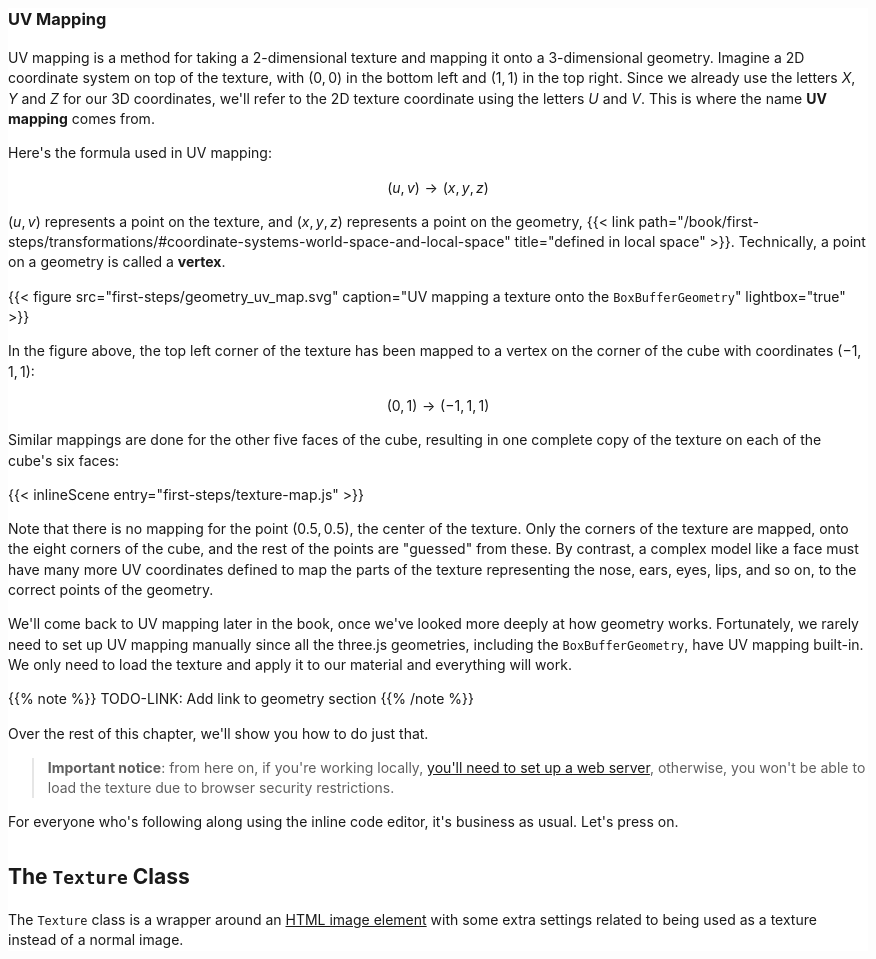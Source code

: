### UV Mapping

UV mapping is a method for taking a 2-dimensional texture and mapping it onto a 3-dimensional geometry. Imagine a 2D coordinate system on top of the texture, with $(0,0)$ in the bottom left and $(1,1)$ in the top right. Since we already use the letters $X$, $Y$ and $Z$ for our 3D coordinates, we'll refer to the 2D texture coordinate using the letters $U$ and $V$. This is where the name **UV mapping** comes from.

Here's the formula used in UV mapping:

$$ ( u, v ) \longrightarrow ( x, y, z ) $$

$( u, v )$ represents a point on the texture, and $( x, y, z )$ represents a point on the geometry, {{< link path="/book/first-steps/transformations/#coordinate-systems-world-space-and-local-space" title="defined in local space" >}}. Technically, a point on a geometry is called a **vertex**.

{{< figure src="first-steps/geometry_uv_map.svg" caption="UV mapping a texture onto the `BoxBufferGeometry`" lightbox="true" >}}

In the figure above, the top left corner of the texture has been mapped to a vertex on the corner of the cube with coordinates $(-1,1,1)$:

$$ ( 0, 1 ) \longrightarrow ( -1 , 1, 1 ) $$

Similar mappings are done for the other five faces of the cube, resulting in one complete copy of the texture on each of the cube's six faces:

{{< inlineScene entry="first-steps/texture-map.js" >}}

Note that there is no mapping for the point $(0.5,0.5)$, the center of the texture. Only the corners of the texture are mapped, onto the eight corners of the cube, and the rest of the points are "guessed" from these. By contrast, a complex model like a face must have many more UV coordinates defined to map the parts of the texture representing the nose, ears, eyes, lips, and so on, to the correct points of the geometry.

We'll come back to UV mapping later in the book, once we've looked more deeply at how geometry works. Fortunately, we rarely need to set up UV mapping manually since all the three.js geometries, including the `BoxBufferGeometry`, have UV mapping built-in. We only need to load the texture and apply it to our material and everything will work.

{{% note %}}
TODO-LINK: Add link to geometry section
{{% /note %}}

Over the rest of this chapter, we'll show you how to do just that.

> **Important notice**: from here on, if you're working locally, [you'll need to set up a web server](https://threejs.org/docs/#manual/en/introduction/How-to-run-things-locally), otherwise, you won't be able to load the texture due to browser security restrictions.

For everyone who's following along using the inline code editor, it's business as usual. Let's press on.

## The `Texture` Class

The `Texture` class is a wrapper around an [HTML image element](https://developer.mozilla.org/en-US/docs/Web/HTML/Element/img) with some extra settings related to being used as a texture instead of a normal image.
